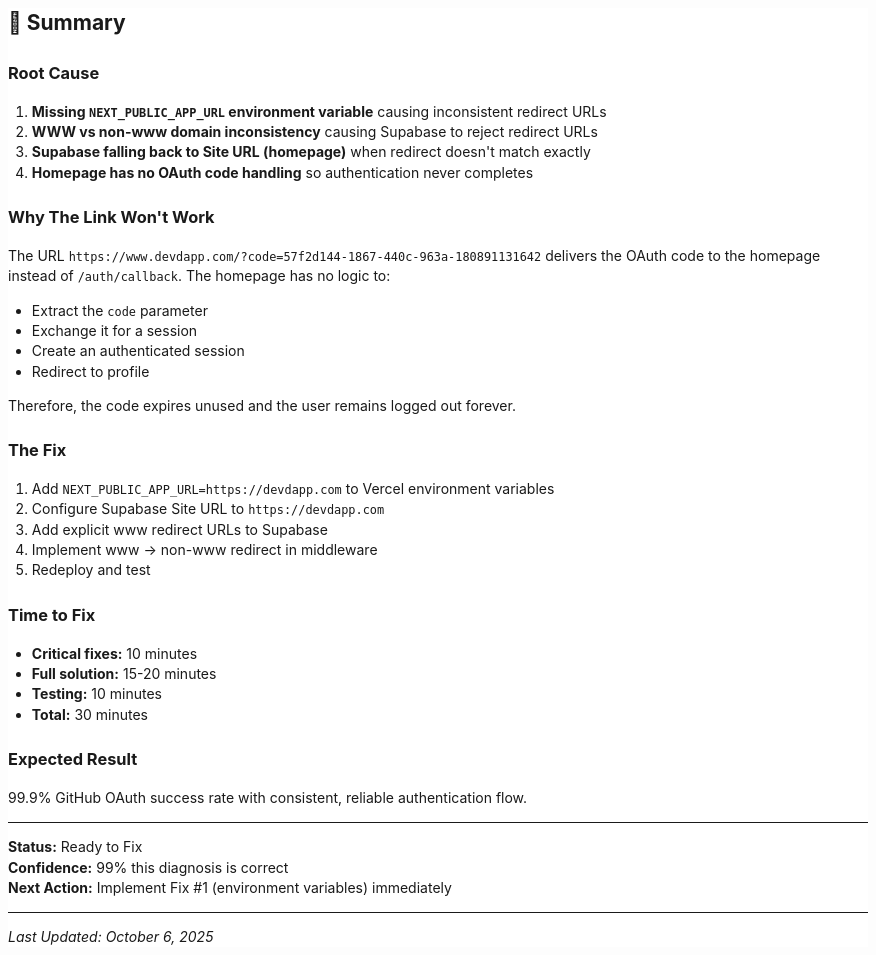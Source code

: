 
## 🎯 Summary

### Root Cause
1. **Missing `NEXT_PUBLIC_APP_URL` environment variable** causing inconsistent redirect URLs
2. **WWW vs non-www domain inconsistency** causing Supabase to reject redirect URLs
3. **Supabase falling back to Site URL (homepage)** when redirect doesn't match exactly
4. **Homepage has no OAuth code handling** so authentication never completes

### Why The Link Won't Work
The URL `https://www.devdapp.com/?code=57f2d144-1867-440c-963a-180891131642` delivers the OAuth code to the homepage instead of `/auth/callback`. The homepage has no logic to:
- Extract the `code` parameter
- Exchange it for a session
- Create an authenticated session
- Redirect to profile

Therefore, the code expires unused and the user remains logged out forever.

### The Fix
1. Add `NEXT_PUBLIC_APP_URL=https://devdapp.com` to Vercel environment variables
2. Configure Supabase Site URL to `https://devdapp.com`
3. Add explicit www redirect URLs to Supabase
4. Implement www → non-www redirect in middleware
5. Redeploy and test

### Time to Fix
- **Critical fixes:** 10 minutes
- **Full solution:** 15-20 minutes
- **Testing:** 10 minutes
- **Total:** 30 minutes

### Expected Result
99.9% GitHub OAuth success rate with consistent, reliable authentication flow.

---

**Status:** Ready to Fix  
**Confidence:** 99% this diagnosis is correct  
**Next Action:** Implement Fix #1 (environment variables) immediately

---

*Last Updated: October 6, 2025*


